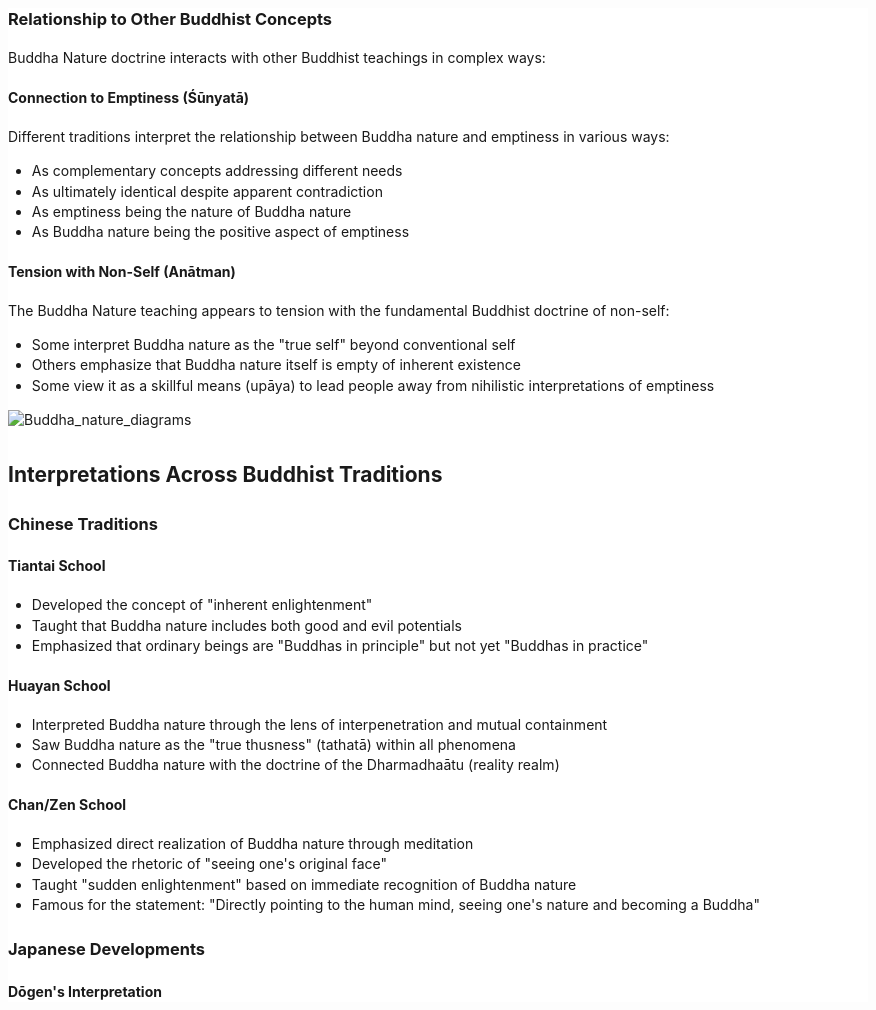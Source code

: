 ### Relationship to Other Buddhist Concepts

Buddha Nature doctrine interacts with other Buddhist teachings in complex ways:

#### Connection to Emptiness (Śūnyatā)

Different traditions interpret the relationship between Buddha nature and emptiness in various ways:

- As complementary concepts addressing different needs
- As ultimately identical despite apparent contradiction
- As emptiness being the nature of Buddha nature
- As Buddha nature being the positive aspect of emptiness

#### Tension with Non-Self (Anātman)

The Buddha Nature teaching appears to tension with the fundamental Buddhist doctrine of non-self:

- Some interpret Buddha nature as the "true self" beyond conventional self
- Others emphasize that Buddha nature itself is empty of inherent existence
- Some view it as a skillful means (upāya) to lead people away from nihilistic interpretations of emptiness

![Buddha_nature_diagrams](./images/buddha_nature_concept_map.jpg)

## Interpretations Across Buddhist Traditions

### Chinese Traditions

#### Tiantai School

- Developed the concept of "inherent enlightenment"
- Taught that Buddha nature includes both good and evil potentials
- Emphasized that ordinary beings are "Buddhas in principle" but not yet "Buddhas in practice"

#### Huayan School

- Interpreted Buddha nature through the lens of interpenetration and mutual containment
- Saw Buddha nature as the "true thusness" (tathatā) within all phenomena
- Connected Buddha nature with the doctrine of the Dharmadhaātu (reality realm)

#### Chan/Zen School

- Emphasized direct realization of Buddha nature through meditation
- Developed the rhetoric of "seeing one's original face"
- Taught "sudden enlightenment" based on immediate recognition of Buddha nature
- Famous for the statement: "Directly pointing to the human mind, seeing one's nature and becoming a Buddha"

### Japanese Developments

#### Dōgen's Interpretation

